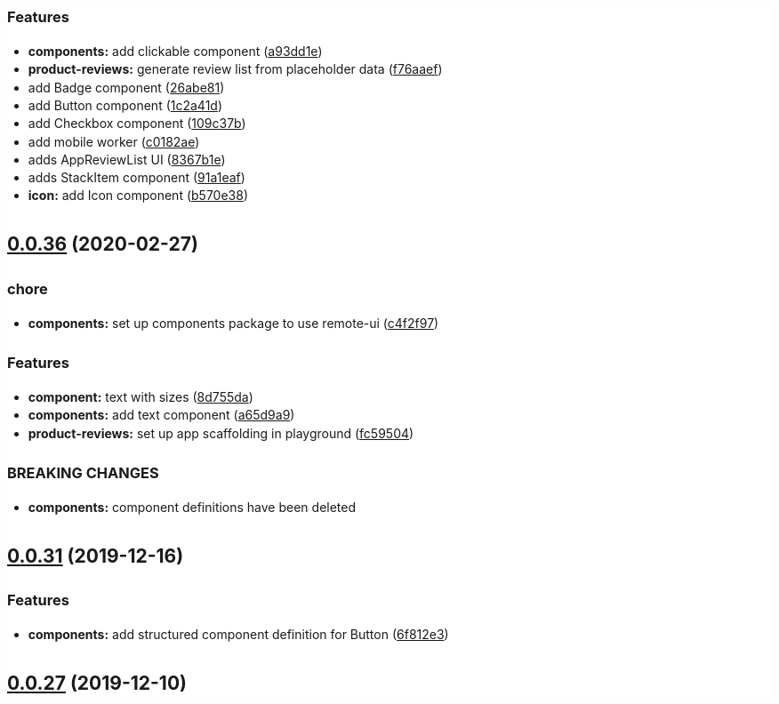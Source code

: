 ### Features

- **components:** add clickable component ([a93dd1e](https://github.com/Shopify/argo-admin/commit/a93dd1e233e2ab7d6fad4334a151dd6b0380730b))
- **product-reviews:** generate review list from placeholder data ([f76aaef](https://github.com/Shopify/argo-admin/commit/f76aaef9bc101b367a796d9d12813462aaab3555))
- add Badge component ([26abe81](https://github.com/Shopify/argo-admin/commit/26abe81165a612992c0d7d9fcbf0e312ec9cdcfc))
- add Button component ([1c2a41d](https://github.com/Shopify/argo-admin/commit/1c2a41d807d276d39f25dfbb4a876777f8fd95fb))
- add Checkbox component ([109c37b](https://github.com/Shopify/argo-admin/commit/109c37bc7561da100c5e8dd44df6c4cd324ccb17))
- add mobile worker ([c0182ae](https://github.com/Shopify/argo-admin/commit/c0182ae5d49c3663b0d5385208136160f806e076))
- adds AppReviewList UI ([8367b1e](https://github.com/Shopify/argo-admin/commit/8367b1ef083cb3cd565d5e989faf2bb44d01bccf))
- adds StackItem component ([91a1eaf](https://github.com/Shopify/argo-admin/commit/91a1eaffcdf4e35e70a12d0565f6b1ec7b1e08a6))
- **icon:** add Icon component ([b570e38](https://github.com/Shopify/argo-admin/commit/b570e38c1de5e6f0279fb254624f4f0f31e2c6eb))

## [0.0.36](https://github.com/Shopify/argo-admin/compare/v0.0.35...v0.0.36) (2020-02-27)

### chore

- **components:** set up components package to use remote-ui ([c4f2f97](https://github.com/Shopify/argo-admin/commit/c4f2f973022e49bf34e7def253ef3c22221e9174))

### Features

- **component:** text with sizes ([8d755da](https://github.com/Shopify/argo-admin/commit/8d755da50eed62edf6d372bd08eb0c6782fc4613))
- **components:** add text component ([a65d9a9](https://github.com/Shopify/argo-admin/commit/a65d9a9f960ddd67cd92f6e4474d417f0b6ffd4d))
- **product-reviews:** set up app scaffolding in playground ([fc59504](https://github.com/Shopify/argo-admin/commit/fc595045f65fe355807020a1bc8c30f29cf85f8d))

### BREAKING CHANGES

- **components:** component definitions have been deleted

## [0.0.31](https://github.com/Shopify/argo-admin/compare/v0.0.30...v0.0.31) (2019-12-16)

### Features

- **components:** add structured component definition for Button ([6f812e3](https://github.com/Shopify/argo-admin/commit/6f812e3de212da40ee49a349efe978cfc770b6a1))

## [0.0.27](https://github.com/Shopify/argo-admin/compare/v0.0.26...v0.0.27) (2019-12-10)

